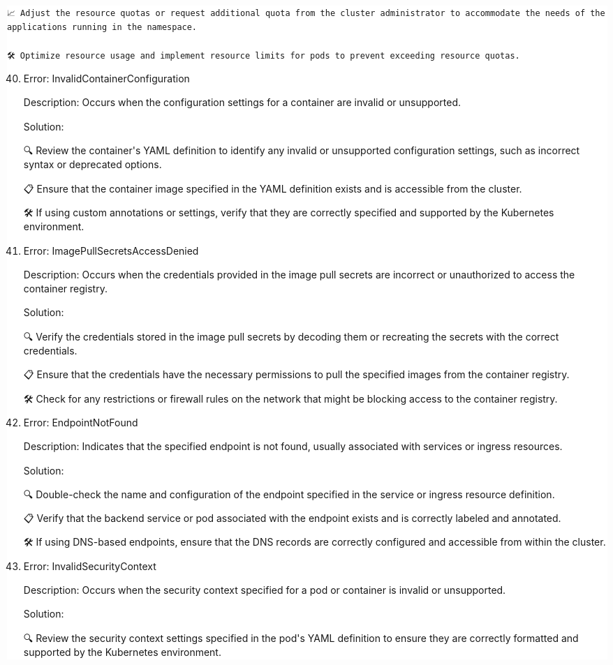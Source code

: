     📈 Adjust the resource quotas or request additional quota from the cluster administrator to accommodate the needs of the applications running in the namespace.

    🛠️ Optimize resource usage and implement resource limits for pods to prevent exceeding resource quotas.

40. Error: InvalidContainerConfiguration

    Description: Occurs when the configuration settings for a container are invalid or unsupported.

    Solution:

    🔍 Review the container's YAML definition to identify any invalid or unsupported configuration settings, such as incorrect syntax or deprecated options.

    📋 Ensure that the container image specified in the YAML definition exists and is accessible from the cluster.

    🛠️ If using custom annotations or settings, verify that they are correctly specified and supported by the Kubernetes environment.

41. Error: ImagePullSecretsAccessDenied

    Description: Occurs when the credentials provided in the image pull secrets are incorrect or unauthorized to access the container registry.

    Solution:

    🔍 Verify the credentials stored in the image pull secrets by decoding them or recreating the secrets with the correct credentials.

    📋 Ensure that the credentials have the necessary permissions to pull the specified images from the container registry.

    🛠️ Check for any restrictions or firewall rules on the network that might be blocking access to the container registry.

42. Error: EndpointNotFound

    Description: Indicates that the specified endpoint is not found, usually associated with services or ingress resources.

    Solution:

    🔍 Double-check the name and configuration of the endpoint specified in the service or ingress resource definition.

    📋 Verify that the backend service or pod associated with the endpoint exists and is correctly labeled and annotated.

    🛠️ If using DNS-based endpoints, ensure that the DNS records are correctly configured and accessible from within the cluster.

43. Error: InvalidSecurityContext

    Description: Occurs when the security context specified for a pod or container is invalid or unsupported.

    Solution:

    🔍 Review the security context settings specified in the pod's YAML definition to ensure they are correctly formatted and supported by the Kubernetes environment.
